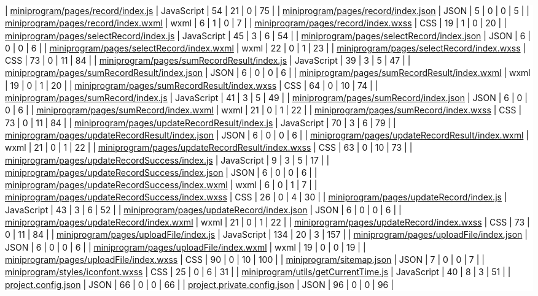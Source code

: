| [miniprogram/pages/record/index.js](/miniprogram/pages/record/index.js) | JavaScript | 54 | 21 | 0 | 75 |
| [miniprogram/pages/record/index.json](/miniprogram/pages/record/index.json) | JSON | 5 | 0 | 0 | 5 |
| [miniprogram/pages/record/index.wxml](/miniprogram/pages/record/index.wxml) | wxml | 6 | 1 | 0 | 7 |
| [miniprogram/pages/record/index.wxss](/miniprogram/pages/record/index.wxss) | CSS | 19 | 1 | 0 | 20 |
| [miniprogram/pages/selectRecord/index.js](/miniprogram/pages/selectRecord/index.js) | JavaScript | 45 | 3 | 6 | 54 |
| [miniprogram/pages/selectRecord/index.json](/miniprogram/pages/selectRecord/index.json) | JSON | 6 | 0 | 0 | 6 |
| [miniprogram/pages/selectRecord/index.wxml](/miniprogram/pages/selectRecord/index.wxml) | wxml | 22 | 0 | 1 | 23 |
| [miniprogram/pages/selectRecord/index.wxss](/miniprogram/pages/selectRecord/index.wxss) | CSS | 73 | 0 | 11 | 84 |
| [miniprogram/pages/sumRecordResult/index.js](/miniprogram/pages/sumRecordResult/index.js) | JavaScript | 39 | 3 | 5 | 47 |
| [miniprogram/pages/sumRecordResult/index.json](/miniprogram/pages/sumRecordResult/index.json) | JSON | 6 | 0 | 0 | 6 |
| [miniprogram/pages/sumRecordResult/index.wxml](/miniprogram/pages/sumRecordResult/index.wxml) | wxml | 19 | 0 | 1 | 20 |
| [miniprogram/pages/sumRecordResult/index.wxss](/miniprogram/pages/sumRecordResult/index.wxss) | CSS | 64 | 0 | 10 | 74 |
| [miniprogram/pages/sumRecord/index.js](/miniprogram/pages/sumRecord/index.js) | JavaScript | 41 | 3 | 5 | 49 |
| [miniprogram/pages/sumRecord/index.json](/miniprogram/pages/sumRecord/index.json) | JSON | 6 | 0 | 0 | 6 |
| [miniprogram/pages/sumRecord/index.wxml](/miniprogram/pages/sumRecord/index.wxml) | wxml | 21 | 0 | 1 | 22 |
| [miniprogram/pages/sumRecord/index.wxss](/miniprogram/pages/sumRecord/index.wxss) | CSS | 73 | 0 | 11 | 84 |
| [miniprogram/pages/updateRecordResult/index.js](/miniprogram/pages/updateRecordResult/index.js) | JavaScript | 70 | 3 | 6 | 79 |
| [miniprogram/pages/updateRecordResult/index.json](/miniprogram/pages/updateRecordResult/index.json) | JSON | 6 | 0 | 0 | 6 |
| [miniprogram/pages/updateRecordResult/index.wxml](/miniprogram/pages/updateRecordResult/index.wxml) | wxml | 21 | 0 | 1 | 22 |
| [miniprogram/pages/updateRecordResult/index.wxss](/miniprogram/pages/updateRecordResult/index.wxss) | CSS | 63 | 0 | 10 | 73 |
| [miniprogram/pages/updateRecordSuccess/index.js](/miniprogram/pages/updateRecordSuccess/index.js) | JavaScript | 9 | 3 | 5 | 17 |
| [miniprogram/pages/updateRecordSuccess/index.json](/miniprogram/pages/updateRecordSuccess/index.json) | JSON | 6 | 0 | 0 | 6 |
| [miniprogram/pages/updateRecordSuccess/index.wxml](/miniprogram/pages/updateRecordSuccess/index.wxml) | wxml | 6 | 0 | 1 | 7 |
| [miniprogram/pages/updateRecordSuccess/index.wxss](/miniprogram/pages/updateRecordSuccess/index.wxss) | CSS | 26 | 0 | 4 | 30 |
| [miniprogram/pages/updateRecord/index.js](/miniprogram/pages/updateRecord/index.js) | JavaScript | 43 | 3 | 6 | 52 |
| [miniprogram/pages/updateRecord/index.json](/miniprogram/pages/updateRecord/index.json) | JSON | 6 | 0 | 0 | 6 |
| [miniprogram/pages/updateRecord/index.wxml](/miniprogram/pages/updateRecord/index.wxml) | wxml | 21 | 0 | 1 | 22 |
| [miniprogram/pages/updateRecord/index.wxss](/miniprogram/pages/updateRecord/index.wxss) | CSS | 73 | 0 | 11 | 84 |
| [miniprogram/pages/uploadFile/index.js](/miniprogram/pages/uploadFile/index.js) | JavaScript | 134 | 20 | 3 | 157 |
| [miniprogram/pages/uploadFile/index.json](/miniprogram/pages/uploadFile/index.json) | JSON | 6 | 0 | 0 | 6 |
| [miniprogram/pages/uploadFile/index.wxml](/miniprogram/pages/uploadFile/index.wxml) | wxml | 19 | 0 | 0 | 19 |
| [miniprogram/pages/uploadFile/index.wxss](/miniprogram/pages/uploadFile/index.wxss) | CSS | 90 | 0 | 10 | 100 |
| [miniprogram/sitemap.json](/miniprogram/sitemap.json) | JSON | 7 | 0 | 0 | 7 |
| [miniprogram/styles/iconfont.wxss](/miniprogram/styles/iconfont.wxss) | CSS | 25 | 0 | 6 | 31 |
| [miniprogram/utils/getCurrentTime.js](/miniprogram/utils/getCurrentTime.js) | JavaScript | 40 | 8 | 3 | 51 |
| [project.config.json](/project.config.json) | JSON | 66 | 0 | 0 | 66 |
| [project.private.config.json](/project.private.config.json) | JSON | 96 | 0 | 0 | 96 |